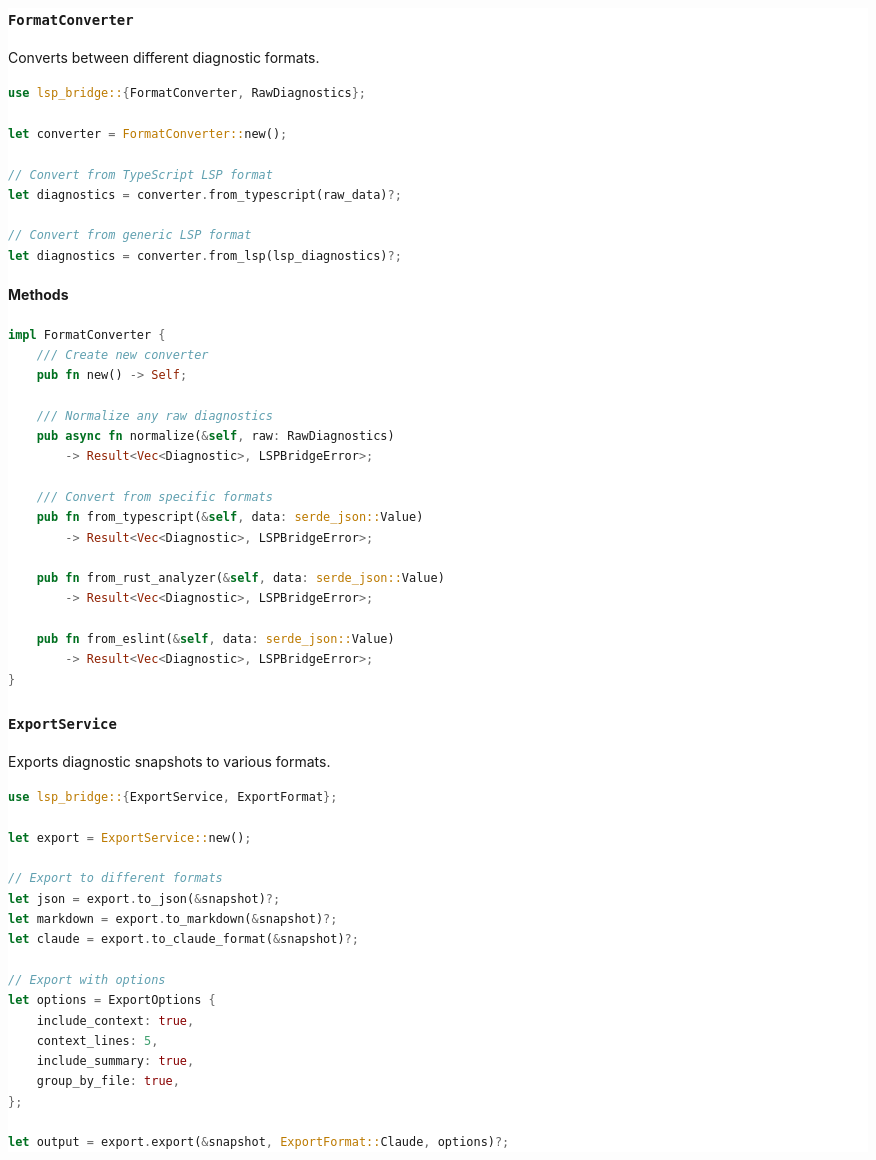 
### `FormatConverter`

Converts between different diagnostic formats.

```rust
use lsp_bridge::{FormatConverter, RawDiagnostics};

let converter = FormatConverter::new();

// Convert from TypeScript LSP format
let diagnostics = converter.from_typescript(raw_data)?;

// Convert from generic LSP format
let diagnostics = converter.from_lsp(lsp_diagnostics)?;
```

#### Methods

```rust
impl FormatConverter {
    /// Create new converter
    pub fn new() -> Self;
    
    /// Normalize any raw diagnostics
    pub async fn normalize(&self, raw: RawDiagnostics) 
        -> Result<Vec<Diagnostic>, LSPBridgeError>;
    
    /// Convert from specific formats
    pub fn from_typescript(&self, data: serde_json::Value) 
        -> Result<Vec<Diagnostic>, LSPBridgeError>;
    
    pub fn from_rust_analyzer(&self, data: serde_json::Value) 
        -> Result<Vec<Diagnostic>, LSPBridgeError>;
    
    pub fn from_eslint(&self, data: serde_json::Value) 
        -> Result<Vec<Diagnostic>, LSPBridgeError>;
}
```

### `ExportService`

Exports diagnostic snapshots to various formats.

```rust
use lsp_bridge::{ExportService, ExportFormat};

let export = ExportService::new();

// Export to different formats
let json = export.to_json(&snapshot)?;
let markdown = export.to_markdown(&snapshot)?;
let claude = export.to_claude_format(&snapshot)?;

// Export with options
let options = ExportOptions {
    include_context: true,
    context_lines: 5,
    include_summary: true,
    group_by_file: true,
};

let output = export.export(&snapshot, ExportFormat::Claude, options)?;
```
